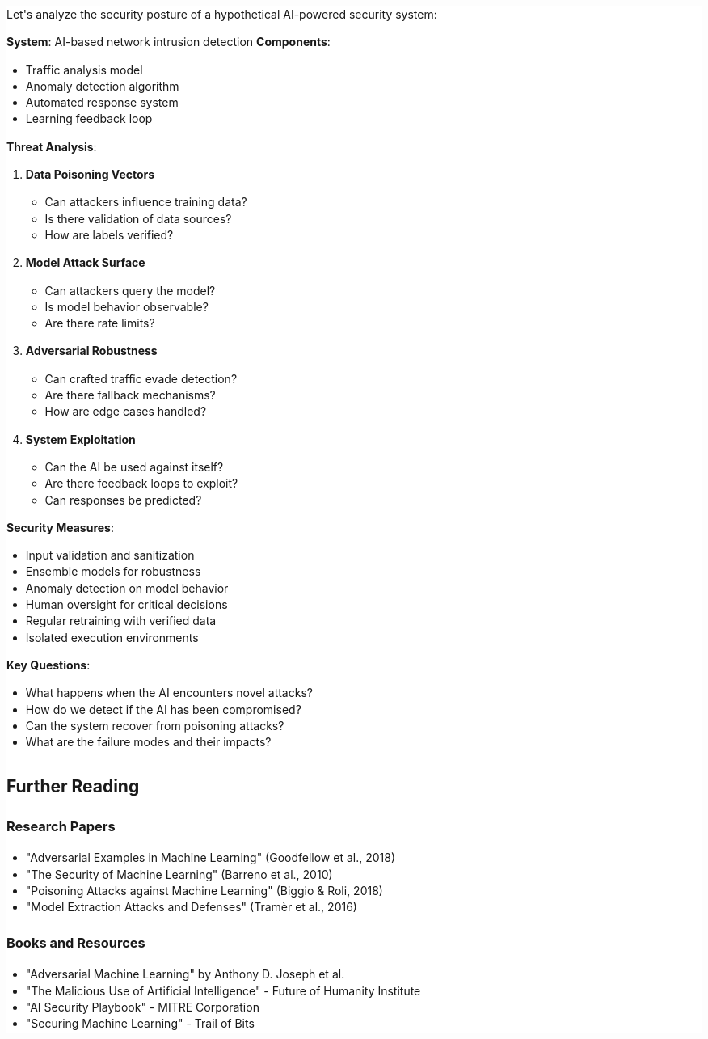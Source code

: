 Let's analyze the security posture of a hypothetical AI-powered security system:

**System**: AI-based network intrusion detection
**Components**:
- Traffic analysis model
- Anomaly detection algorithm
- Automated response system
- Learning feedback loop

**Threat Analysis**:

1. **Data Poisoning Vectors**
   - Can attackers influence training data?
   - Is there validation of data sources?
   - How are labels verified?

2. **Model Attack Surface**
   - Can attackers query the model?
   - Is model behavior observable?
   - Are there rate limits?

3. **Adversarial Robustness**
   - Can crafted traffic evade detection?
   - Are there fallback mechanisms?
   - How are edge cases handled?

4. **System Exploitation**
   - Can the AI be used against itself?
   - Are there feedback loops to exploit?
   - Can responses be predicted?

**Security Measures**:
- Input validation and sanitization
- Ensemble models for robustness
- Anomaly detection on model behavior
- Human oversight for critical decisions
- Regular retraining with verified data
- Isolated execution environments

**Key Questions**:
- What happens when the AI encounters novel attacks?
- How do we detect if the AI has been compromised?
- Can the system recover from poisoning attacks?
- What are the failure modes and their impacts?

## Further Reading

### Research Papers
- "Adversarial Examples in Machine Learning" (Goodfellow et al., 2018)
- "The Security of Machine Learning" (Barreno et al., 2010)
- "Poisoning Attacks against Machine Learning" (Biggio & Roli, 2018)
- "Model Extraction Attacks and Defenses" (Tramèr et al., 2016)

### Books and Resources
- "Adversarial Machine Learning" by Anthony D. Joseph et al.
- "The Malicious Use of Artificial Intelligence" - Future of Humanity Institute
- "AI Security Playbook" - MITRE Corporation
- "Securing Machine Learning" - Trail of Bits
